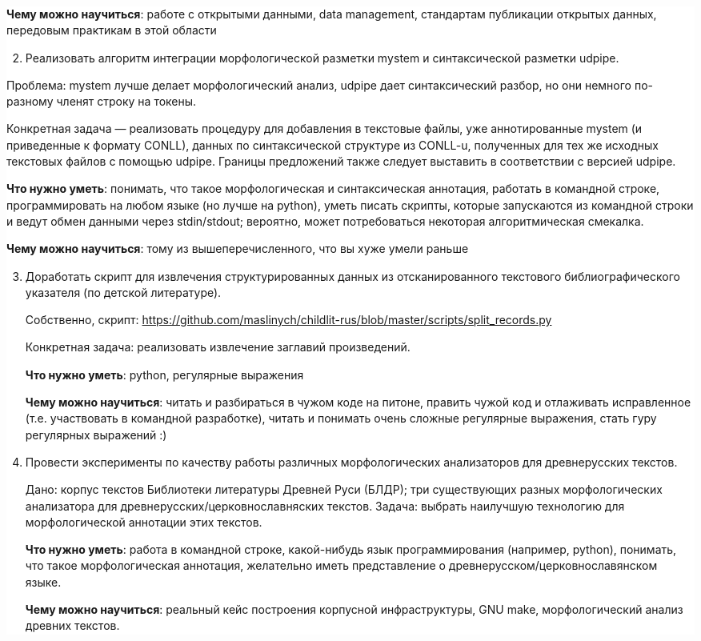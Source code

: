 **Чему можно научиться**: работе с открытыми данными, data management,
стандартам публикации открытых данных, передовым практикам в этой области

2. Реализовать алгоритм интеграции морфологической разметки mуstem и
   синтаксической разметки udpipe. 
   
Проблема: mystem лучше делает морфологический анализ, udpipe дает
   синтаксический разбор, но они немного по-разному членят строку на
   токены. 
   
Конкретная задача — реализовать процедуру для добавления в текстовые
файлы, уже аннотированные mystem (и приведенные к формату CONLL),
данных по синтаксической структуре из CONLL-u, полученных для тех же
исходных текстовых файлов с помощью udpipe. Границы предложений также
следует выставить в соответствии с версией udpipe.

**Что нужно уметь**: понимать, что такое морфологическая и
синтаксическая аннотация, работать в командной строке, программировать
на любом языке (но лучше на python), уметь писать скрипты, которые
запускаются из командной строки и ведут обмен данными через
stdin/stdout; вероятно, может потребоваться некоторая алгоритмическая
смекалка.

**Чему можно научиться**: тому из вышеперечисленного, что вы хуже
умели раньше

3. Доработать скрипт для извлечения структурированных данных из
   отсканированного текстового библиографического указателя (по
   детской литературе). 
   
   Собственно, скрипт:
   https://github.com/maslinych/childlit-rus/blob/master/scripts/split_records.py
   
   Конкретная задача: реализовать извлечение заглавий произведений. 
   
   **Что нужно уметь**: python, регулярные выражения
   
   **Чему можно научиться**: читать и разбираться в чужом коде на
   питоне, править чужой код и отлаживать исправленное
   (т.е. участвовать в командной разработке), читать и понимать очень
   сложные регулярные выражения, стать гуру регулярных выражений :)

4. Провести эксперименты по качеству работы различных морфологических
   анализаторов для древнерусских текстов. 
   
   Дано: корпус текстов Библиотеки литературы Древней Руси
   (БЛДР); три существующих разных морфологических анализатора для
   древнерусских/церковнославняских текстов. Задача: выбрать наилучшую
   технологию для морфологической аннотации этих текстов. 
   
   **Что нужно уметь**: работа в командной строке, какой-нибудь язык
   программирования (например, python), понимать, что такое
   морфологическая аннотация, желательно иметь представление о
   древнерусском/церковнославянском языке. 
   
   **Чему можно научиться**: реальный кейс построения корпусной
   инфраструктуры, GNU make, морфологический анализ древних текстов.
